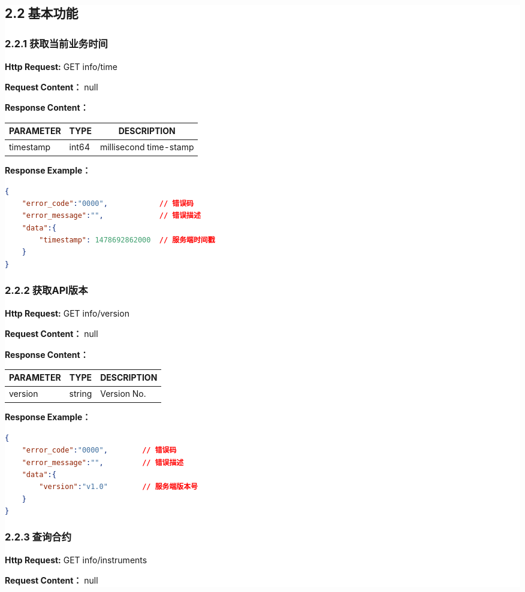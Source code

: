 ## 2.2 基本功能

### 2.2.1 获取当前业务时间

**Http Request:** GET info/time

**Request Content：** null

**Response Content：**

| **PARAMETER** | **TYPE** | **DESCRIPTION**        |
| ------------- | -------- | ---------------------- |
| timestamp     | int64    | millisecond time-stamp |

**Response Example：**

```json
{
    "error_code":"0000",            // 错误码
    "error_message":"",             // 错误描述
    "data":{
        "timestamp": 1478692862000  // 服务端时间戳
    }
}
```

### 2.2.2 获取API版本

**Http Request:** GET info/version

**Request Content：** null

**Response Content：**

| **PARAMETER** | **TYPE** | **DESCRIPTION** |
| ------------- | -------- | --------------- |
| version       | string   | Version No.     |

**Response Example：**

```json
{
    "error_code":"0000",        // 错误码
    "error_message":"",         // 错误描述
    "data":{
        "version":"v1.0"        // 服务端版本号
    }
}
```

### 2.2.3 查询合约

**Http Request:** GET info/instruments

**Request Content：** null
